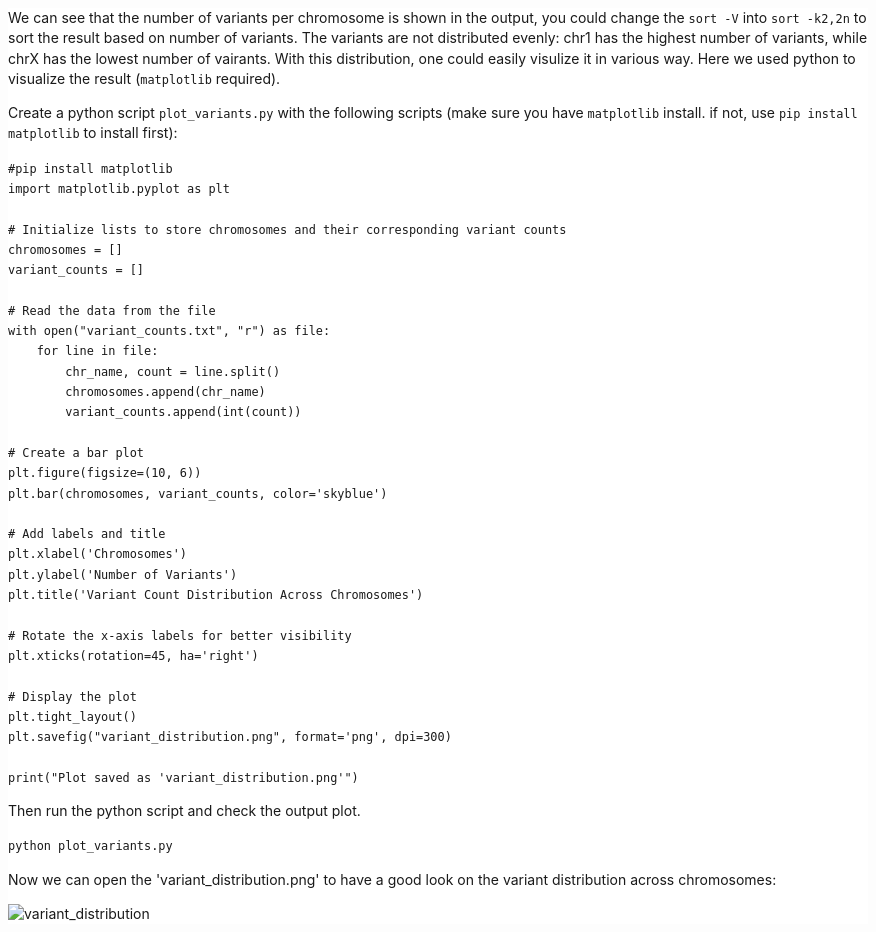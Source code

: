 We can see that the number of variants per chromosome is shown in the output, you could change the `sort -V` into `sort -k2,2n` to sort the result based on number of variants. The variants are not distributed evenly: chr1 has the highest number of variants, while chrX has the lowest number of vairants. With this distribution, one could easily visulize it in various way. Here we used python to visualize the result (`matplotlib` required).

Create a python script `plot_variants.py` with the following scripts (make sure you have `matplotlib` install. if not, use `pip install matplotlib` to install first):

```
#pip install matplotlib 
import matplotlib.pyplot as plt

# Initialize lists to store chromosomes and their corresponding variant counts
chromosomes = []
variant_counts = []

# Read the data from the file
with open("variant_counts.txt", "r") as file:
    for line in file:
        chr_name, count = line.split()
        chromosomes.append(chr_name)
        variant_counts.append(int(count))

# Create a bar plot
plt.figure(figsize=(10, 6))
plt.bar(chromosomes, variant_counts, color='skyblue')

# Add labels and title
plt.xlabel('Chromosomes')
plt.ylabel('Number of Variants')
plt.title('Variant Count Distribution Across Chromosomes')

# Rotate the x-axis labels for better visibility
plt.xticks(rotation=45, ha='right')

# Display the plot
plt.tight_layout()
plt.savefig("variant_distribution.png", format='png', dpi=300)

print("Plot saved as 'variant_distribution.png'")
```

Then run the python script and check the output plot.

```
python plot_variants.py
```

Now we can open the 'variant_distribution.png' to have a good look on the variant distribution across chromosomes:

![variant_distribution](https://github.com/user-attachments/assets/a04cd817-8329-4813-b89f-c8c0ce41e5e3)
